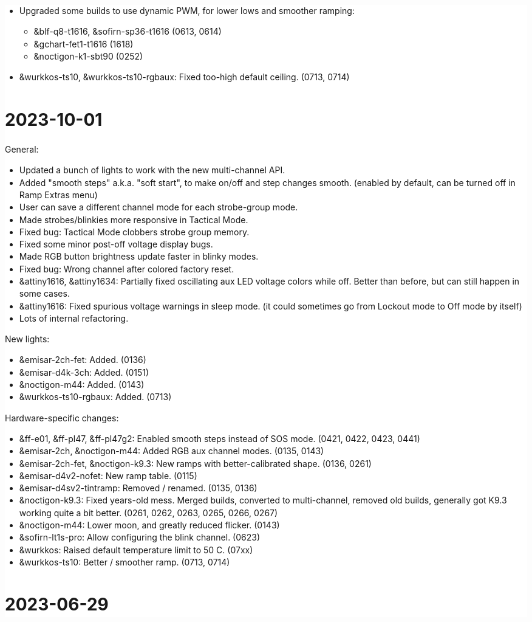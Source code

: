 - Upgraded some builds to use dynamic PWM, for lower lows and smoother ramping:
  - &blf-q8-t1616,  &sofirn-sp36-t1616  (0613, 0614)
  - &gchart-fet1-t1616  (1618)
  - &noctigon-k1-sbt90  (0252)

- &wurkkos-ts10, &wurkkos-ts10-rgbaux: Fixed too-high default ceiling.  (0713, 0714)

# 2023-10-01

General:

- Updated a bunch of lights to work with the new multi-channel API.
- Added "smooth steps" a.k.a. "soft start", to make on/off and step changes
  smooth.  (enabled by default, can be turned off in Ramp Extras menu)
- User can save a different channel mode for each strobe-group mode.
- Made strobes/blinkies more responsive in Tactical Mode.
- Fixed bug: Tactical Mode clobbers strobe group memory.
- Fixed some minor post-off voltage display bugs.
- Made RGB button brightness update faster in blinky modes.
- Fixed bug: Wrong channel after colored factory reset.
- &attiny1616, &attiny1634: Partially fixed oscillating aux LED voltage 
  colors while off.  Better than before, but can still happen in some cases.
- &attiny1616: Fixed spurious voltage warnings in sleep mode.  (it could 
  sometimes go from Lockout mode to Off mode by itself)
- Lots of internal refactoring.

New lights:

- &emisar-2ch-fet: Added.  (0136)
- &emisar-d4k-3ch: Added.  (0151)
- &noctigon-m44: Added.  (0143)
- &wurkkos-ts10-rgbaux: Added.  (0713)

Hardware-specific changes:

- &ff-e01, &ff-pl47, &ff-pl47g2: Enabled smooth steps instead of SOS mode.
  (0421, 0422, 0423, 0441)
- &emisar-2ch, &noctigon-m44: Added RGB aux channel modes.  (0135, 0143)
- &emisar-2ch-fet, &noctigon-k9.3: New ramps with better-calibrated shape.
  (0136, 0261)
- &emisar-d4v2-nofet: New ramp table.  (0115)
- &emisar-d4sv2-tintramp: Removed / renamed.  (0135, 0136)
- &noctigon-k9.3: Fixed years-old mess.  Merged builds, converted to
  multi-channel, removed old builds, generally got K9.3 working quite a bit
  better.  (0261, 0262, 0263, 0265, 0266, 0267)
- &noctigon-m44: Lower moon, and greatly reduced flicker.  (0143)
- &sofirn-lt1s-pro: Allow configuring the blink channel.  (0623)
- &wurkkos: Raised default temperature limit to 50 C.  (07xx)
- &wurkkos-ts10: Better / smoother ramp.  (0713, 0714)

# 2023-06-29
